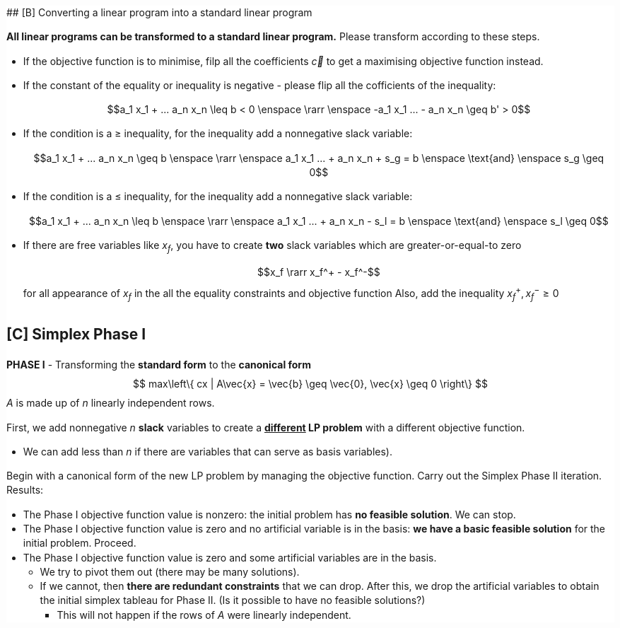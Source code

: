 
<div style="page-break-after: always;"></div> 
## [B] Converting a linear program into a standard linear program

**All linear programs can be transformed to a standard linear program.** Please transform according to these steps.

- If the objective function is to minimise, filp all the coefficients $\vec{c}$ to get a maximising objective function instead.

- If the constant of the equality or inequality is negative - please flip all the cofficients of the inequality:

  $$a_1 x_1 + ... a_n x_n \leq b < 0 \enspace \rarr \enspace -a_1 x_1 ... - a_n x_n \geq b' > 0$$

- If the condition is a $\geq$ inequality, for the inequality add a nonnegative slack variable:

  $$a_1 x_1 + ... a_n x_n \geq b \enspace \rarr \enspace a_1 x_1 ... + a_n x_n + s_g = b \enspace \text{and} \enspace s_g \geq 0$$

- If the condition is a $\leq$ inequality, for the inequality add a nonnegative slack variable:

  $$a_1 x_1 + ... a_n x_n \leq b \enspace \rarr \enspace a_1 x_1 ... + a_n x_n - s_l = b \enspace \text{and} \enspace s_l \geq 0$$

- If there are free variables like $x_f$, you have to create **two** slack variables which are greater-or-equal-to zero

  $$x_f \rarr x_f^+ - x_f^-$$ for all appearance of $x_f$ in the all the equality constraints and objective function
  Also, add the inequality $x_f^+, x_f^- \geq 0$

<div style="page-break-after: always;"></div> 

## [C] Simplex Phase I

**PHASE I** - Transforming the **standard form** to the **canonical form**
$$
max\left\{ cx | A\vec{x} = \vec{b} \geq \vec{0}, \vec{x} \geq 0 \right\}
$$
$A$ is made up of $n$ linearly independent rows.

First, we add nonnegative $n$ **slack** variables to create a **<u>different</u> LP problem** with a different objective function. 

- We can add less than $n$ if there are variables that can serve as basis variables). 

Begin with a canonical form of the new LP problem by managing the objective function. Carry out the Simplex Phase II iteration. Results:

- The Phase I objective function value is nonzero: the initial problem has **no feasible solution**. We can stop.
- The Phase I objective function value is zero and no artificial variable is in the basis: **we have a basic feasible solution** for the initial problem. Proceed.
- The Phase I objective function value is zero and some artificial variables are in the basis.
  - We try to pivot them out (there may be many solutions).
  - If we cannot, then **there are redundant constraints** that we can drop. After this, we drop the artificial variables to obtain the initial simplex tableau for Phase II. (Is it possible to have no feasible solutions?)
    - This will not happen if the rows of $A$ were linearly independent.
